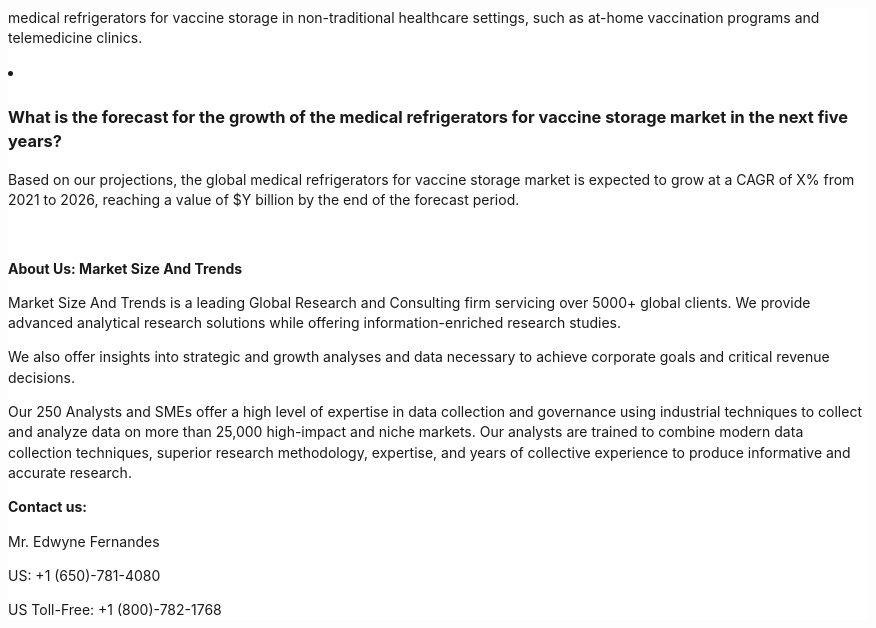 medical refrigerators for vaccine storage in non-traditional healthcare settings, such as at-home vaccination programs and telemedicine clinics.</p>        </li>        <li>            <h3>What is the forecast for the growth of the medical refrigerators for vaccine storage market in the next five years?</h3>            <p>Based on our projections, the global medical refrigerators for vaccine storage market is expected to grow at a CAGR of X% from 2021 to 2026, reaching a value of $Y billion by the end of the forecast period.</p>        </li>    </ol></body></html></strong></p><p id="ember65" class="ember-view reader-text-block__paragraph">&nbsp;</p><p id="" class=""><strong>About Us: Market Size And Trends</strong></p><p id="" class="">Market Size And Trends is a leading Global Research and Consulting firm servicing over 5000+ global clients. We provide advanced analytical research solutions while offering information-enriched research studies.</p><p id="" class="">We also offer insights into strategic and growth analyses and data necessary to achieve corporate goals and critical revenue decisions.</p><p id="" class="">Our 250 Analysts and SMEs offer a high level of expertise in data collection and governance using industrial techniques to collect and analyze data on more than 25,000 high-impact and niche markets. Our analysts are trained to combine modern data collection techniques, superior research methodology, expertise, and years of collective experience to produce informative and accurate research.</p><p id="" class=""><strong>Contact us:</strong></p><p id="" class="">Mr. Edwyne Fernandes</p><p id="" class="">US: +1 (650)-781-4080</p><p id="" class="">US Toll-Free: +1 (800)-782-1768</p>